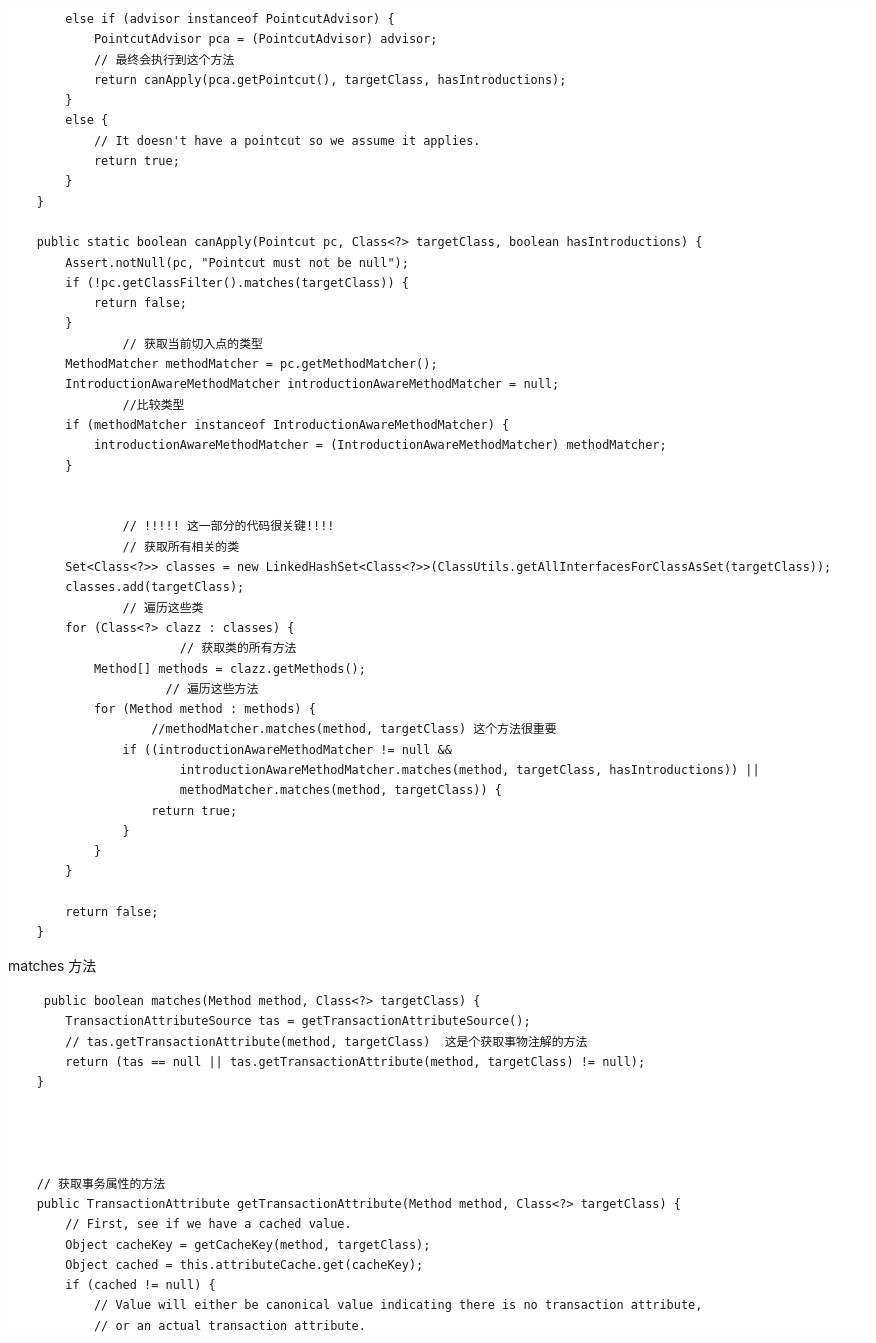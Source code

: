             else if (advisor instanceof PointcutAdvisor) {
                PointcutAdvisor pca = (PointcutAdvisor) advisor;
                // 最终会执行到这个方法
                return canApply(pca.getPointcut(), targetClass, hasIntroductions);
            }
            else {
                // It doesn't have a pointcut so we assume it applies.
                return true;
            }
        }
    
        public static boolean canApply(Pointcut pc, Class<?> targetClass, boolean hasIntroductions) {
            Assert.notNull(pc, "Pointcut must not be null");
            if (!pc.getClassFilter().matches(targetClass)) {
                return false;
            }
                    // 获取当前切入点的类型
            MethodMatcher methodMatcher = pc.getMethodMatcher();
            IntroductionAwareMethodMatcher introductionAwareMethodMatcher = null;
                    //比较类型  
            if (methodMatcher instanceof IntroductionAwareMethodMatcher) {
                introductionAwareMethodMatcher = (IntroductionAwareMethodMatcher) methodMatcher;
            }
            
            
                    // !!!!! 这一部分的代码很关键!!!!
                    // 获取所有相关的类
            Set<Class<?>> classes = new LinkedHashSet<Class<?>>(ClassUtils.getAllInterfacesForClassAsSet(targetClass));
            classes.add(targetClass);
                    // 遍历这些类
            for (Class<?> clazz : classes) {
                            // 获取类的所有方法
                Method[] methods = clazz.getMethods();
                          // 遍历这些方法
                for (Method method : methods) {
                        //methodMatcher.matches(method, targetClass) 这个方法很重要
                    if ((introductionAwareMethodMatcher != null &&
                            introductionAwareMethodMatcher.matches(method, targetClass, hasIntroductions)) ||
                            methodMatcher.matches(method, targetClass)) {
                        return true;
                    }
                }
            }
    
            return false;
        }
    

matches 方法

         public boolean matches(Method method, Class<?> targetClass) {
            TransactionAttributeSource tas = getTransactionAttributeSource();
            // tas.getTransactionAttribute(method, targetClass)  这是个获取事物注解的方法
            return (tas == null || tas.getTransactionAttribute(method, targetClass) != null);
        }
        
        
        
        
        // 获取事务属性的方法
        public TransactionAttribute getTransactionAttribute(Method method, Class<?> targetClass) {
            // First, see if we have a cached value.
            Object cacheKey = getCacheKey(method, targetClass);
            Object cached = this.attributeCache.get(cacheKey);
            if (cached != null) {
                // Value will either be canonical value indicating there is no transaction attribute,
                // or an actual transaction attribute.